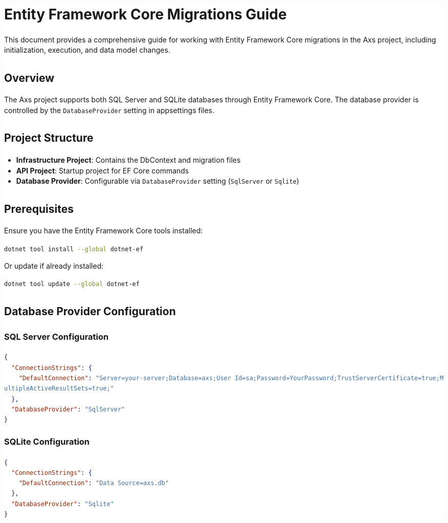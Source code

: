 # Entity Framework Core Migrations Guide

This document provides a comprehensive guide for working with Entity Framework Core migrations in the Axs project, including initialization, execution, and data model changes.

## Overview

The Axs project supports both SQL Server and SQLite databases through Entity Framework Core. The database provider is controlled by the `DatabaseProvider` setting in appsettings files.

## Project Structure

- **Infrastructure Project**: Contains the DbContext and migration files
- **API Project**: Startup project for EF Core commands
- **Database Provider**: Configurable via `DatabaseProvider` setting (`SqlServer` or `Sqlite`)

## Prerequisites

Ensure you have the Entity Framework Core tools installed:

```bash
dotnet tool install --global dotnet-ef
```

Or update if already installed:

```bash
dotnet tool update --global dotnet-ef
```

## Database Provider Configuration

### SQL Server Configuration
```json
{
  "ConnectionStrings": {
    "DefaultConnection": "Server=your-server;Database=axs;User Id=sa;Password=YourPassword;TrustServerCertificate=true;MultipleActiveResultSets=true;"
  },
  "DatabaseProvider": "SqlServer"
}
```

### SQLite Configuration
```json
{
  "ConnectionStrings": {
    "DefaultConnection": "Data Source=axs.db"
  },
  "DatabaseProvider": "Sqlite"
}
```
